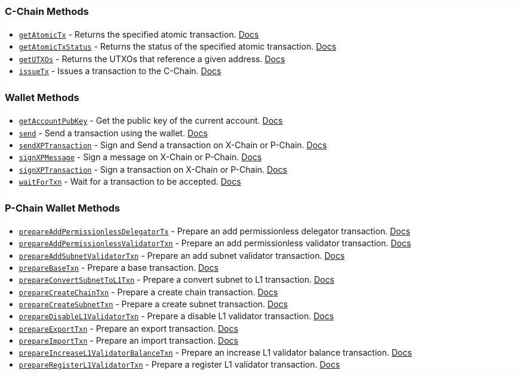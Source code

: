 ### C-Chain Methods

- [`getAtomicTx`](./src/methods/cChain/getAtomicTx.ts) - Returns the specified atomic transaction. [Docs](https://build.avax.network/docs/api-reference/c-chain/api#avaxgetatomictx)
- [`getAtomicTxStatus`](./src/methods/cChain/getAtomicTxStatus.ts) - Returns the status of the specified atomic transaction. [Docs](https://build.avax.network/docs/api-reference/c-chain/api#avaxgetatomictxstatus)
- [`getUTXOs`](./src/methods/cChain/getUTXOs.ts) - Returns the UTXOs that reference a given address. [Docs](https://build.avax.network/docs/api-reference/c-chain/api#avaxgetutxos)
- [`issueTx`](./src/methods/cChain/issueTx.ts) - Issues a transaction to the C-Chain. [Docs](https://build.avax.network/docs/api-reference/c-chain/api#avaxissuetx)

### Wallet Methods

- [`getAccountPubKey`](./src/methods/wallet/getAccountPubKey.ts) - Get the public key of the current account. [Docs](https://docs.core.app/docs/reference/avalanche_getaccountpubkey)
- [`send`](./src/methods/wallet/send.ts) - Send a transaction using the wallet. [Docs](https://docs.core.app/docs/reference/avalanche_sendtransaction)
- [`sendXPTransaction`](./src/methods/wallet/sendXPTransaction.ts) - Sign and Send a transaction on X-Chain or P-Chain. [Docs](https://docs.core.app/docs/reference/avalanche_sendtransaction)
- [`signXPMessage`](./src/methods/wallet/signXPMessage.ts) - Sign a message on X-Chain or P-Chain. [Docs](https://docs.core.app/docs/reference/avalanche_signmessage)
- [`signXPTransaction`](./src/methods/wallet/signXPTransaction.ts) - Sign a transaction on X-Chain or P-Chain. [Docs](https://docs.core.app/docs/reference/avalanche_signtransaction)
- [`waitForTxn`](./src/methods/wallet/waitForTxn.ts) - Wait for a transaction to be accepted. [Docs](https://docs.core.app/docs/reference/avalanche_sendtransaction)

### P-Chain Wallet Methods

- [`prepareAddPermissionlessDelegatorTx`](./src/methods/wallet/pChain/prepareAddPermissionlessDelegatorTxn.ts) - Prepare an add permissionless delegator transaction. [Docs](https://build.avax.network/docs/api-reference/p-chain/txn-format#unsigned-add-permissionless-delegator-tx)
- [`prepareAddPermissionlessValidatorTxn`](./src/methods/wallet/pChain/prepareAddPermissionlessValidatorTxn.ts) - Prepare an add permissionless validator transaction. [Docs](https://build.avax.network/docs/api-reference/p-chain/txn-format#unsigned-add-permissionless-validator-tx)
- [`prepareAddSubnetValidatorTxn`](./src/methods/wallet/pChain/prepareAddSubnetValidatorTxn.ts) - Prepare an add subnet validator transaction. [Docs](https://build.avax.network/docs/api-reference/p-chain/txn-format#unsigned-add-validator-tx)
- [`prepareBaseTxn`](./src/methods/wallet/pChain/prepareBaseTxn.ts) - Prepare a base transaction. [Docs](https://build.avax.network/docs/api-reference/p-chain/txn-format#unsigned-basetx)
- [`prepareConvertSubnetToL1Txn`](./src/methods/wallet/pChain/prepareConvertSubnetToL1Txn.ts) - Prepare a convert subnet to L1 transaction. [Docs](https://build.avax.network/docs/api-reference/p-chain/txn-format#unsigned-convert-subnet-to-l1-tx)
- [`prepareCreateChainTxn`](./src/methods/wallet/pChain/prepareCreateChainTxn.ts) - Prepare a create chain transaction. [Docs](https://build.avax.network/docs/api-reference/p-chain/txn-format#unsigned-create-chain-tx)
- [`prepareCreateSubnetTxn`](./src/methods/wallet/pChain/prepareCreateSubnetTxn.ts) - Prepare a create subnet transaction. [Docs](https://build.avax.network/docs/api-reference/p-chain/txn-format#unsigned-create-subnet-tx)
- [`prepareDisableL1ValidatorTxn`](./src/methods/wallet/pChain/prepareDisableL1ValidatorTxn.ts) - Prepare a disable L1 validator transaction. [Docs](https://build.avax.network/docs/api-reference/p-chain/txn-format#unsigned-disable-l1-validator-tx)
- [`prepareExportTxn`](./src/methods/wallet/pChain/prepareExportTxn.ts) - Prepare an export transaction. [Docs](https://build.avax.network/docs/api-reference/p-chain/txn-format#unsigned-export-tx)
- [`prepareImportTxn`](./src/methods/wallet/pChain/prepareImportTxn.ts) - Prepare an import transaction. [Docs](https://build.avax.network/docs/api-reference/p-chain/txn-format#unsigned-import-tx)
- [`prepareIncreaseL1ValidatorBalanceTxn`](./src/methods/wallet/pChain/prepareIncreaseL1ValidatorBalanceTxn.ts) - Prepare an increase L1 validator balance transaction. [Docs](https://build.avax.network/docs/api-reference/p-chain/txn-format#unsigned-increase-l1-validator-balance-tx)
- [`prepareRegisterL1ValidatorTxn`](./src/methods/wallet/pChain/prepareRegisterL1ValidatorTxn.ts) - Prepare a register L1 validator transaction. [Docs](https://build.avax.network/docs/api-reference/p-chain/txn-format#unsigned-register-l1-validator-tx)